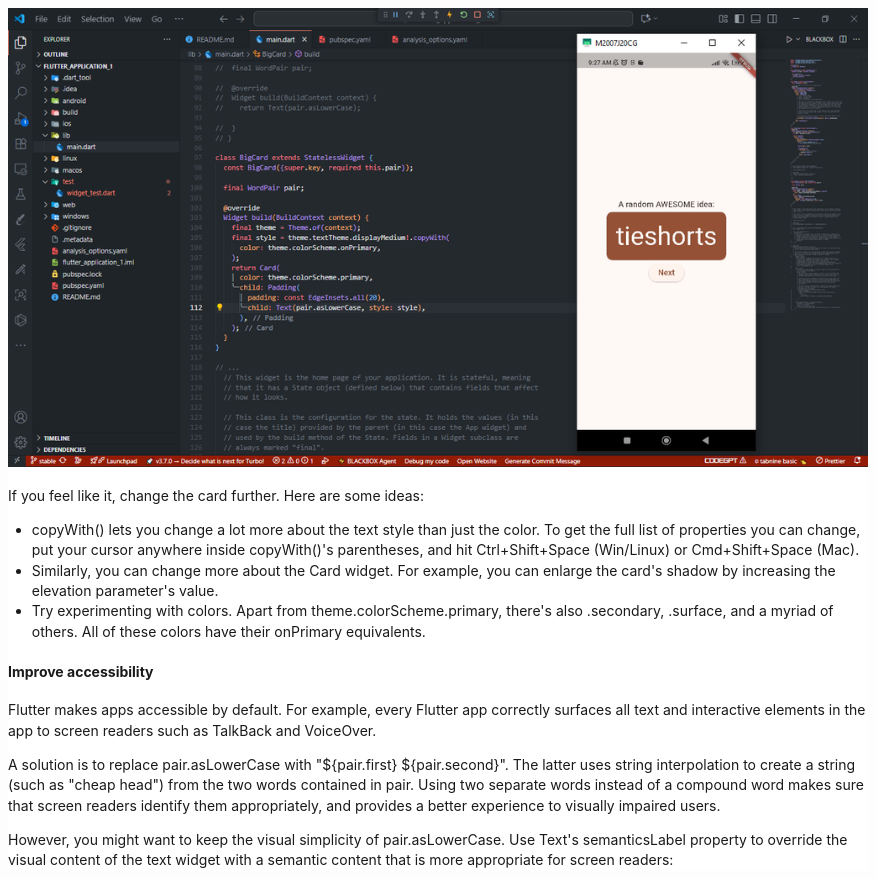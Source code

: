 ![Pertanyaan 4](assets/image/Pertanyaan4/Praktikum5/Langkah5(1).png)

If you feel like it, change the card further. Here are some ideas:

- copyWith() lets you change a lot more about the text style than just the color. To get the full list of properties you can change, put your cursor anywhere inside copyWith()'s parentheses, and hit Ctrl+Shift+Space (Win/Linux) or Cmd+Shift+Space (Mac).
- Similarly, you can change more about the Card widget. For example, you can enlarge the card's shadow by increasing the elevation parameter's value.
- Try experimenting with colors. Apart from theme.colorScheme.primary, there's also .secondary, .surface, and a myriad of others. All of these colors have their onPrimary equivalents.

#### Improve accessibility
Flutter makes apps accessible by default. For example, every Flutter app correctly surfaces all text and interactive elements in the app to screen readers such as TalkBack and VoiceOver.

A solution is to replace pair.asLowerCase with "${pair.first} ${pair.second}". The latter uses string interpolation to create a string (such as "cheap head") from the two words contained in pair. Using two separate words instead of a compound word makes sure that screen readers identify them appropriately, and provides a better experience to visually impaired users.

However, you might want to keep the visual simplicity of pair.asLowerCase. Use Text's semanticsLabel property to override the visual content of the text widget with a semantic content that is more appropriate for screen readers:
